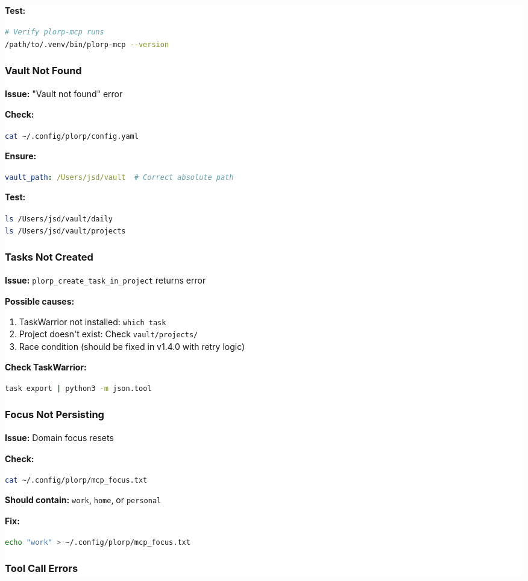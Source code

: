 **Test:**
```bash
# Verify plorp-mcp runs
/path/to/.venv/bin/plorp-mcp --version
```

### Vault Not Found

**Issue:** "Vault not found" error

**Check:**
```bash
cat ~/.config/plorp/config.yaml
```

**Ensure:**
```yaml
vault_path: /Users/jsd/vault  # Correct absolute path
```

**Test:**
```bash
ls /Users/jsd/vault/daily
ls /Users/jsd/vault/projects
```

### Tasks Not Created

**Issue:** `plorp_create_task_in_project` returns error

**Possible causes:**
1. TaskWarrior not installed: `which task`
2. Project doesn't exist: Check `vault/projects/`
3. Race condition (should be fixed in v1.4.0 with retry logic)

**Check TaskWarrior:**
```bash
task export | python3 -m json.tool
```

### Focus Not Persisting

**Issue:** Domain focus resets

**Check:**
```bash
cat ~/.config/plorp/mcp_focus.txt
```

**Should contain:** `work`, `home`, or `personal`

**Fix:**
```bash
echo "work" > ~/.config/plorp/mcp_focus.txt
```

### Tool Call Errors

